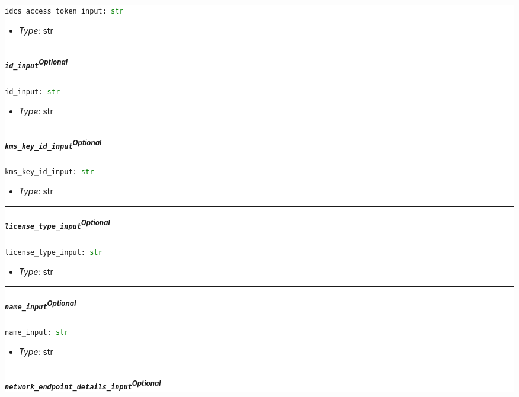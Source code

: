 ```python
idcs_access_token_input: str
```

- *Type:* str

---

##### `id_input`<sup>Optional</sup> <a name="id_input" id="rhizo-co-terraform-provider-oci.analyticsAnalyticsInstance.AnalyticsAnalyticsInstance.property.idInput"></a>

```python
id_input: str
```

- *Type:* str

---

##### `kms_key_id_input`<sup>Optional</sup> <a name="kms_key_id_input" id="rhizo-co-terraform-provider-oci.analyticsAnalyticsInstance.AnalyticsAnalyticsInstance.property.kmsKeyIdInput"></a>

```python
kms_key_id_input: str
```

- *Type:* str

---

##### `license_type_input`<sup>Optional</sup> <a name="license_type_input" id="rhizo-co-terraform-provider-oci.analyticsAnalyticsInstance.AnalyticsAnalyticsInstance.property.licenseTypeInput"></a>

```python
license_type_input: str
```

- *Type:* str

---

##### `name_input`<sup>Optional</sup> <a name="name_input" id="rhizo-co-terraform-provider-oci.analyticsAnalyticsInstance.AnalyticsAnalyticsInstance.property.nameInput"></a>

```python
name_input: str
```

- *Type:* str

---

##### `network_endpoint_details_input`<sup>Optional</sup> <a name="network_endpoint_details_input" id="rhizo-co-terraform-provider-oci.analyticsAnalyticsInstance.AnalyticsAnalyticsInstance.property.networkEndpointDetailsInput"></a>
